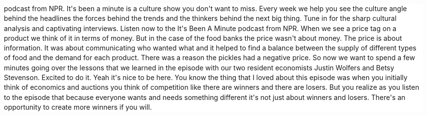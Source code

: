 podcast from NPR.
It's been a minute is a
culture show you don't
want to miss.
Every week we help you
see the culture angle
behind the headlines the
forces behind the trends
and the thinkers behind
the next big thing.
Tune in for the sharp
cultural analysis and
captivating interviews.
Listen now to the
It's Been A Minute
podcast from NPR.
When we see a price
tag on a product we
think of it in terms of
money.
But in the case of the
food banks the price
wasn't about money.
The price is about
information.
It was about
communicating who wanted
what and it helped to
find a balance between
the supply of different
types of food and the
demand for each
product.
There was a reason the
pickles had a negative
price.
So now we want to spend
a few minutes going over
the lessons that we
learned in the episode
with our two resident
economists Justin
Wolfers and Betsy
Stevenson.
Excited to do it.
Yeah it's nice to be here.
You know the thing that
I loved about this
episode was when you
initially think of
economics and auctions
you think of competition
like there are winners
and there are losers.
But you realize as you
listen to the episode
that because everyone
wants and needs
something different it's
not just about winners
and losers.
There's an opportunity
to create more
winners if you will.